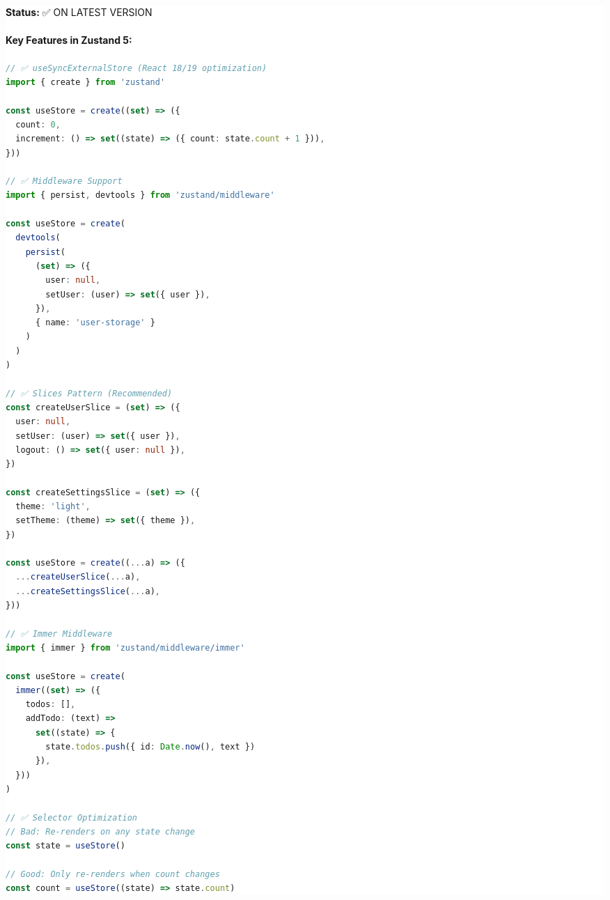 **Status:** ✅ ON LATEST VERSION

#### Key Features in Zustand 5:
```typescript
// ✅ useSyncExternalStore (React 18/19 optimization)
import { create } from 'zustand'

const useStore = create((set) => ({
  count: 0,
  increment: () => set((state) => ({ count: state.count + 1 })),
}))

// ✅ Middleware Support
import { persist, devtools } from 'zustand/middleware'

const useStore = create(
  devtools(
    persist(
      (set) => ({
        user: null,
        setUser: (user) => set({ user }),
      }),
      { name: 'user-storage' }
    )
  )
)

// ✅ Slices Pattern (Recommended)
const createUserSlice = (set) => ({
  user: null,
  setUser: (user) => set({ user }),
  logout: () => set({ user: null }),
})

const createSettingsSlice = (set) => ({
  theme: 'light',
  setTheme: (theme) => set({ theme }),
})

const useStore = create((...a) => ({
  ...createUserSlice(...a),
  ...createSettingsSlice(...a),
}))

// ✅ Immer Middleware
import { immer } from 'zustand/middleware/immer'

const useStore = create(
  immer((set) => ({
    todos: [],
    addTodo: (text) =>
      set((state) => {
        state.todos.push({ id: Date.now(), text })
      }),
  }))
)

// ✅ Selector Optimization
// Bad: Re-renders on any state change
const state = useStore()

// Good: Only re-renders when count changes
const count = useStore((state) => state.count)
```